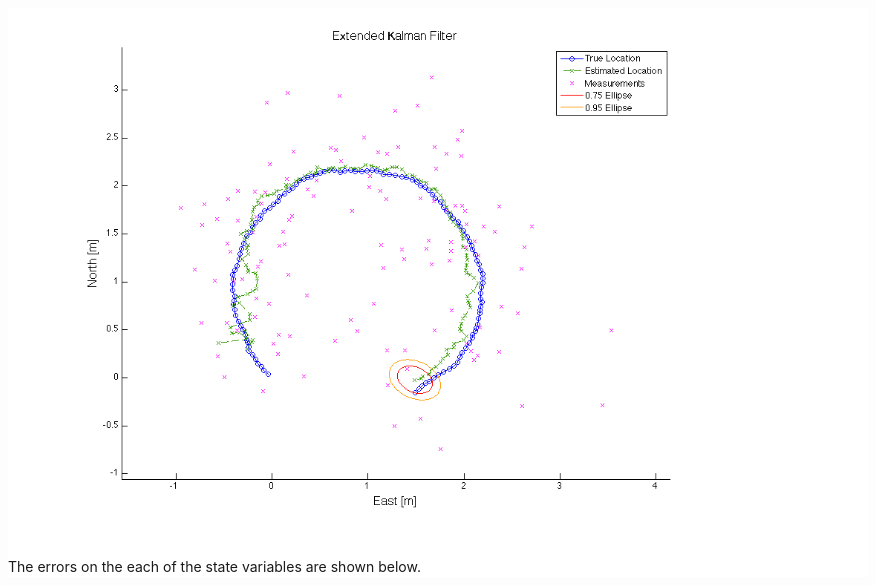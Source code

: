 <img width='750'  src="/assets/images/ekf-omni/EKF-figure1.png" alt="Low accuracy GPS data"/>

The errors on the each of the state variables are shown below.
